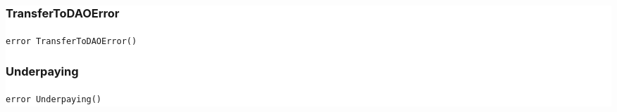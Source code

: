 ### TransferToDAOError

```solidity
error TransferToDAOError()
```






### Underpaying

```solidity
error Underpaying()
```







